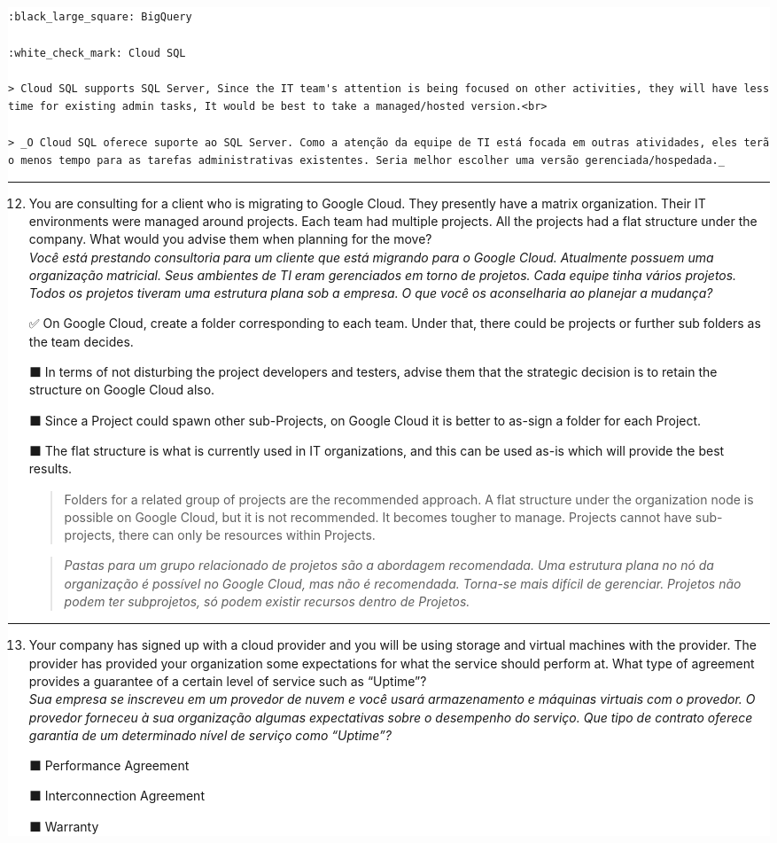     :black_large_square: BigQuery

    :white_check_mark: Cloud SQL
    
    > Cloud SQL supports SQL Server, Since the IT team's attention is being focused on other activities, they will have less time for existing admin tasks, It would be best to take a managed/hosted version.<br>
    
    > _O Cloud SQL oferece suporte ao SQL Server. Como a atenção da equipe de TI está focada em outras atividades, eles terão menos tempo para as tarefas administrativas existentes. Seria melhor escolher uma versão gerenciada/hospedada._

---

12. You are consulting for a client who is migrating to Google Cloud. They presently have a matrix organization. Their IT environments were managed around projects. Each team had multiple projects. All the projects had a flat structure under the company. What would you advise them when planning for the move?<br>
    _Você está prestando consultoria para um cliente que está migrando para o Google Cloud. Atualmente possuem uma organização matricial. Seus ambientes de TI eram gerenciados em torno de projetos. Cada equipe tinha vários projetos. Todos os projetos tiveram uma estrutura plana sob a empresa. O que você os aconselharia ao planejar a mudança?_

    :white_check_mark: On Google Cloud, create a folder corresponding to each team. Under that, there could be projects or further sub folders as the team decides.

    :black_large_square: In terms of not disturbing the project developers and testers, advise them that the strategic decision is to retain the structure on Google Cloud also.

    :black_large_square: Since a Project could spawn other sub-Projects, on Google Cloud it is better to as-sign a folder for each Project.

    :black_large_square: The flat structure is what is currently used in IT organizations, and this can be used as-is which will provide the best results. 
    
    > Folders for a related group of projects are the recommended approach. A flat structure under the organization node is possible on Google Cloud, but it is not recommended. It becomes tougher to manage. Projects cannot have sub-projects, there can only be resources within Projects.<br>
    
    > _Pastas para um grupo relacionado de projetos são a abordagem recomendada. Uma estrutura plana no nó da organização é possível no Google Cloud, mas não é recomendada. Torna-se mais difícil de gerenciar. Projetos não podem ter subprojetos, só podem existir recursos dentro de Projetos._

---

13. Your company has signed up with a cloud provider and you will be using storage and virtual machines with the provider. The provider has provided your organization some expectations for what the service should perform at. What type of agreement provides a guarantee of a certain level of service such as “Uptime”?<br>
    _Sua empresa se inscreveu em um provedor de nuvem e você usará armazenamento e máquinas virtuais com o provedor. O provedor forneceu à sua organização algumas expectativas sobre o desempenho do serviço. Que tipo de contrato oferece garantia de um determinado nível de serviço como “Uptime”?_

    :black_large_square: Performance Agreement

    :black_large_square: Interconnection Agreement

    :black_large_square: Warranty
